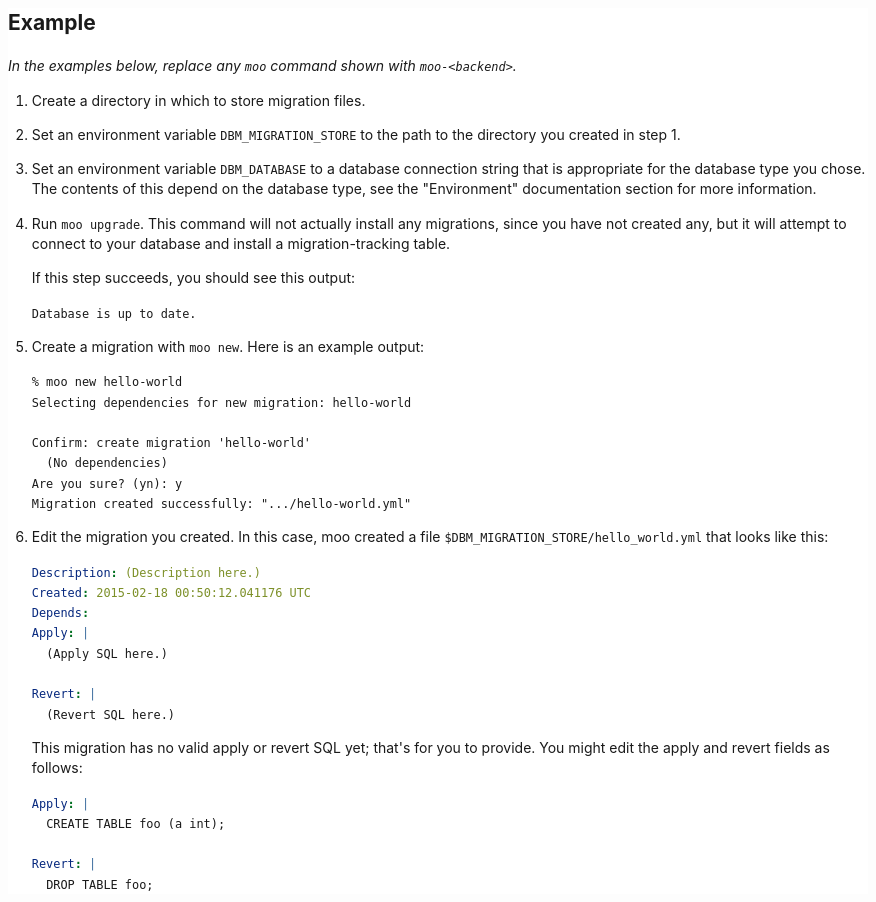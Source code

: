 ## Example

_In the examples below, replace any `moo` command shown with `moo-<backend>`._

1. Create a directory in which to store migration files.

2. Set an environment variable `DBM_MIGRATION_STORE` to the path to the
   directory you created in step 1.

3. Set an environment variable `DBM_DATABASE` to a database connection string
   that is appropriate for the database type you chose. The contents of this
   depend on the database type, see the "Environment" documentation section for
   more information.

4. Run `moo upgrade`. This command will not actually install any migrations,
   since you have not created any, but it will attempt to connect to your
   database and install a migration-tracking table.

   If this step succeeds, you should see this output:

   ```
   Database is up to date.
   ```

5. Create a migration with `moo new`. Here is an example output:

   ```console
   % moo new hello-world
   Selecting dependencies for new migration: hello-world

   Confirm: create migration 'hello-world'
     (No dependencies)
   Are you sure? (yn): y
   Migration created successfully: ".../hello-world.yml"
   ```

6. Edit the migration you created. In this case, moo created a file
   `$DBM_MIGRATION_STORE/hello_world.yml` that looks like this:

   ```yaml
   Description: (Description here.)
   Created: 2015-02-18 00:50:12.041176 UTC
   Depends:
   Apply: |
     (Apply SQL here.)

   Revert: |
     (Revert SQL here.)
   ```

   This migration has no valid apply or revert SQL yet; that's for you to
   provide. You might edit the apply and revert fields as follows:

   ```yaml
   Apply: |
     CREATE TABLE foo (a int);

   Revert: |
     DROP TABLE foo;
   ```
